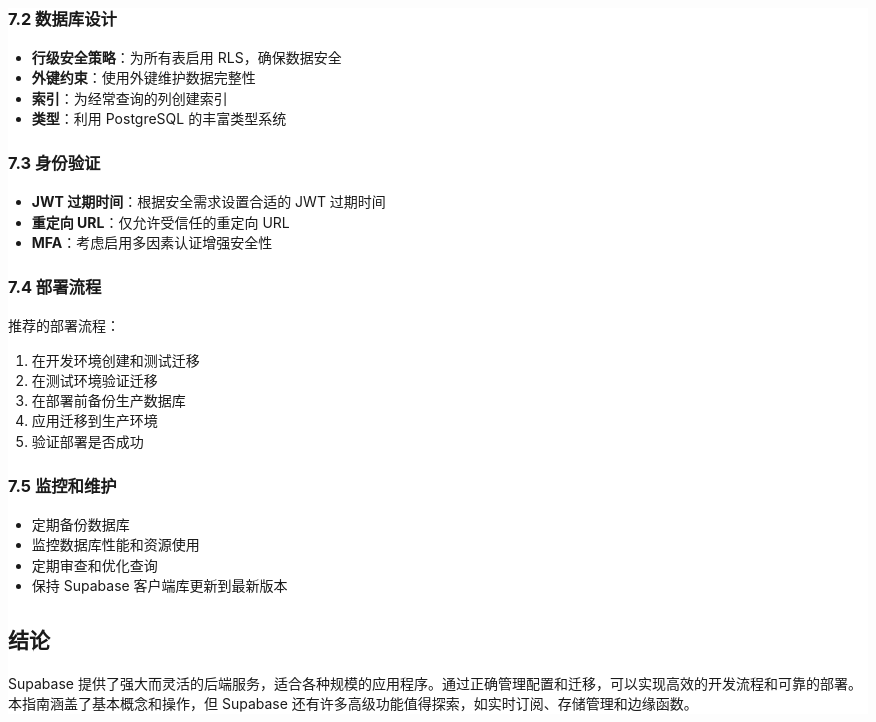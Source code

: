 ### 7.2 数据库设计

- **行级安全策略**：为所有表启用 RLS，确保数据安全
- **外键约束**：使用外键维护数据完整性
- **索引**：为经常查询的列创建索引
- **类型**：利用 PostgreSQL 的丰富类型系统

### 7.3 身份验证

- **JWT 过期时间**：根据安全需求设置合适的 JWT 过期时间
- **重定向 URL**：仅允许受信任的重定向 URL
- **MFA**：考虑启用多因素认证增强安全性

### 7.4 部署流程

推荐的部署流程：
1. 在开发环境创建和测试迁移
2. 在测试环境验证迁移
3. 在部署前备份生产数据库
4. 应用迁移到生产环境
5. 验证部署是否成功

### 7.5 监控和维护

- 定期备份数据库
- 监控数据库性能和资源使用
- 定期审查和优化查询
- 保持 Supabase 客户端库更新到最新版本

## 结论

Supabase 提供了强大而灵活的后端服务，适合各种规模的应用程序。通过正确管理配置和迁移，可以实现高效的开发流程和可靠的部署。本指南涵盖了基本概念和操作，但 Supabase 还有许多高级功能值得探索，如实时订阅、存储管理和边缘函数。

